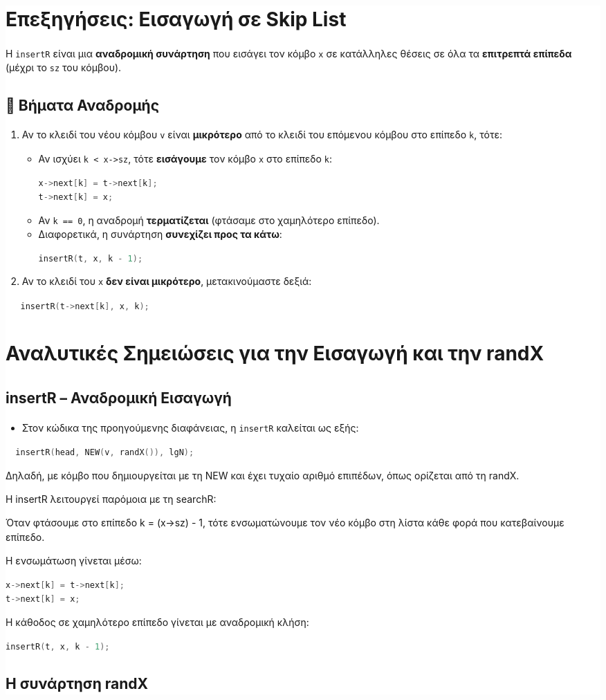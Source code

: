 # Επεξηγήσεις: Εισαγωγή σε Skip List

Η `insertR` είναι μια **αναδρομική συνάρτηση** που εισάγει τον κόμβο `x` σε κατάλληλες θέσεις σε όλα τα **επιτρεπτά επίπεδα** (μέχρι το `sz` του κόμβου).

## 🔁 Βήματα Αναδρομής

1. Αν το κλειδί του νέου κόμβου `v` είναι **μικρότερο** από το κλειδί του επόμενου κόμβου στο επίπεδο `k`, τότε:
   - Αν ισχύει `k < x->sz`, τότε **εισάγουμε** τον κόμβο `x` στο επίπεδο `k`:
     ```c
     x->next[k] = t->next[k];
     t->next[k] = x;
     ```
   - Αν `k == 0`, η αναδρομή **τερματίζεται** (φτάσαμε στο χαμηλότερο επίπεδο).
   - Διαφορετικά, η συνάρτηση **συνεχίζει προς τα κάτω**:
     ```c
     insertR(t, x, k - 1);
     ```

2. Αν το κλειδί του `x` **δεν είναι μικρότερο**, μετακινούμαστε δεξιά:
```c
   insertR(t->next[k], x, k);
```
# Αναλυτικές Σημειώσεις για την Εισαγωγή και την randX

## insertR – Αναδρομική Εισαγωγή

- Στον κώδικα της προηγούμενης διαφάνειας, η `insertR` καλείται ως εξής:

```c
  insertR(head, NEW(v, randX()), lgN);
```

Δηλαδή, με κόμβο που δημιουργείται με τη NEW και έχει τυχαίο αριθμό επιπέδων, όπως ορίζεται από τη randX.

Η insertR λειτουργεί παρόμοια με τη searchR:

Όταν φτάσουμε στο επίπεδο k = (x->sz) - 1, τότε ενσωματώνουμε τον νέο κόμβο στη λίστα κάθε φορά που κατεβαίνουμε επίπεδο.

Η ενσωμάτωση γίνεται μέσω:

```c
x->next[k] = t->next[k];
t->next[k] = x;
```
Η κάθοδος σε χαμηλότερο επίπεδο γίνεται με αναδρομική κλήση:

```c
insertR(t, x, k - 1);
``` 
## Η συνάρτηση randX
